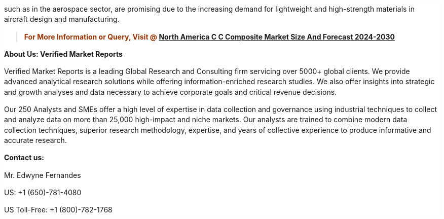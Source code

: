 such as in the aerospace sector, are promising due to the increasing demand for lightweight and high-strength materials in aircraft design and manufacturing.</p></body></html></p><blockquote><p><span style="color: #993300;"><strong>For More Information or Query, Visit @ <a href="https://www.verifiedmarketreports.com/product/c-c-composite-market/">North America C C Composite Market Size And Forecast 2024-2030</a></strong></span></p></blockquote><p><strong>About Us: Verified Market Reports</strong></p><p>Verified Market Reports is a leading Global Research and Consulting firm servicing over 5000+ global clients. We provide advanced analytical research solutions while offering information-enriched research studies. We also offer insights into strategic and growth analyses and data necessary to achieve corporate goals and critical revenue decisions.</p><p>Our 250 Analysts and SMEs offer a high level of expertise in data collection and governance using industrial techniques to collect and analyze data on more than 25,000 high-impact and niche markets. Our analysts are trained to combine modern data collection techniques, superior research methodology, expertise, and years of collective experience to produce informative and accurate research.</p><p><strong>Contact us:</strong></p><p>Mr. Edwyne Fernandes</p><p>US: +1 (650)-781-4080</p><p>US Toll-Free: +1 (800)-782-1768</p>

